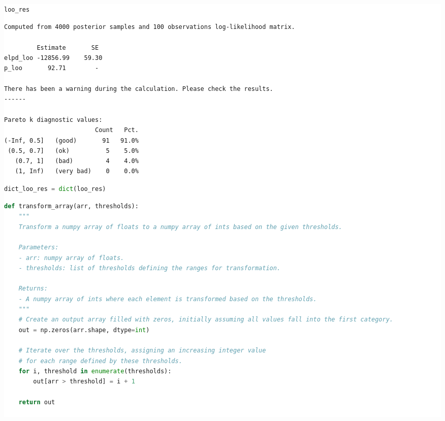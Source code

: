 ```python
loo_res
```




    Computed from 4000 posterior samples and 100 observations log-likelihood matrix.
    
             Estimate       SE
    elpd_loo -12856.99    59.30
    p_loo       92.71        -
    
    There has been a warning during the calculation. Please check the results.
    ------
    
    Pareto k diagnostic values:
                             Count   Pct.
    (-Inf, 0.5]   (good)       91   91.0%
     (0.5, 0.7]   (ok)          5    5.0%
       (0.7, 1]   (bad)         4    4.0%
       (1, Inf)   (very bad)    0    0.0%




```python
dict_loo_res = dict(loo_res)
```


```python
def transform_array(arr, thresholds):
    """
    Transform a numpy array of floats to a numpy array of ints based on the given thresholds.

    Parameters:
    - arr: numpy array of floats.
    - thresholds: list of thresholds defining the ranges for transformation.

    Returns:
    - A numpy array of ints where each element is transformed based on the thresholds.
    """
    # Create an output array filled with zeros, initially assuming all values fall into the first category.
    out = np.zeros(arr.shape, dtype=int)
    
    # Iterate over the thresholds, assigning an increasing integer value
    # for each range defined by these thresholds.
    for i, threshold in enumerate(thresholds):
        out[arr > threshold] = i + 1

    return out



```
